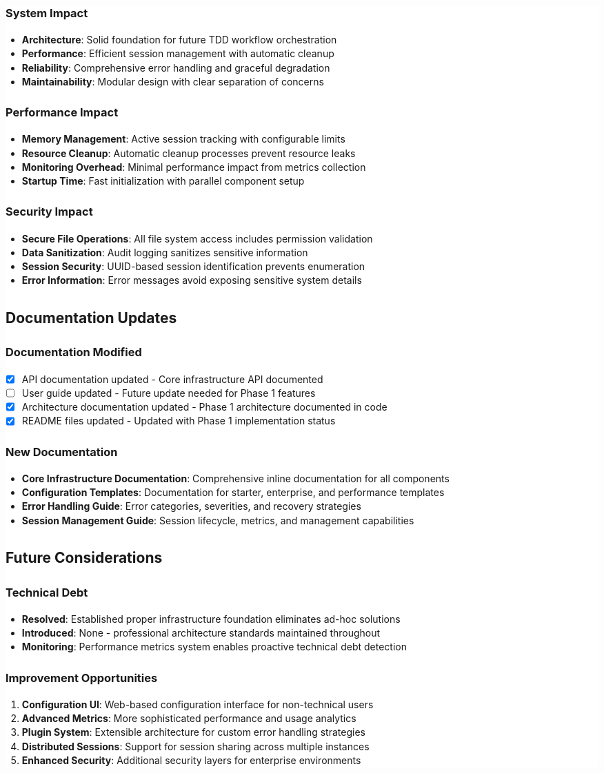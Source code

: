 ### System Impact

- **Architecture**: Solid foundation for future TDD workflow orchestration
- **Performance**: Efficient session management with automatic cleanup
- **Reliability**: Comprehensive error handling and graceful degradation
- **Maintainability**: Modular design with clear separation of concerns

### Performance Impact

- **Memory Management**: Active session tracking with configurable limits
- **Resource Cleanup**: Automatic cleanup processes prevent resource leaks
- **Monitoring Overhead**: Minimal performance impact from metrics collection
- **Startup Time**: Fast initialization with parallel component setup

### Security Impact

- **Secure File Operations**: All file system access includes permission validation
- **Data Sanitization**: Audit logging sanitizes sensitive information
- **Session Security**: UUID-based session identification prevents enumeration
- **Error Information**: Error messages avoid exposing sensitive system details

## Documentation Updates

### Documentation Modified

- [x] API documentation updated - Core infrastructure API documented
- [ ] User guide updated - Future update needed for Phase 1 features
- [x] Architecture documentation updated - Phase 1 architecture documented in code
- [x] README files updated - Updated with Phase 1 implementation status

### New Documentation

- **Core Infrastructure Documentation**: Comprehensive inline documentation for all components
- **Configuration Templates**: Documentation for starter, enterprise, and performance templates
- **Error Handling Guide**: Error categories, severities, and recovery strategies
- **Session Management Guide**: Session lifecycle, metrics, and management capabilities

## Future Considerations

### Technical Debt

- **Resolved**: Established proper infrastructure foundation eliminates ad-hoc solutions
- **Introduced**: None - professional architecture standards maintained throughout
- **Monitoring**: Performance metrics system enables proactive technical debt detection

### Improvement Opportunities

1. **Configuration UI**: Web-based configuration interface for non-technical users
2. **Advanced Metrics**: More sophisticated performance and usage analytics
3. **Plugin System**: Extensible architecture for custom error handling strategies
4. **Distributed Sessions**: Support for session sharing across multiple instances
5. **Enhanced Security**: Additional security layers for enterprise environments
